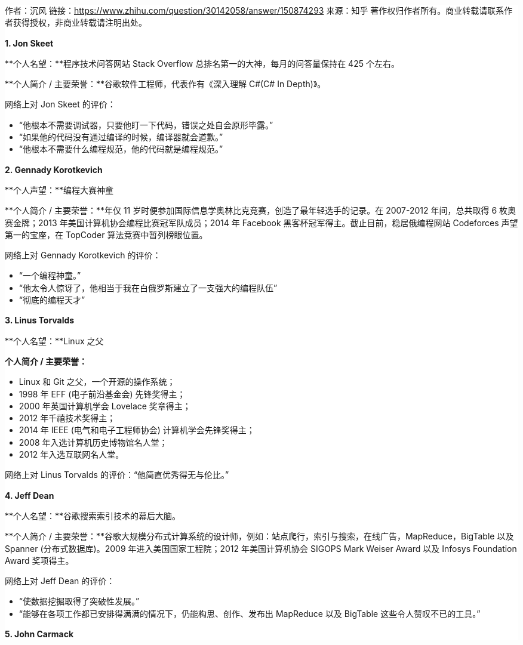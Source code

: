 作者：沉风
链接：https://www.zhihu.com/question/30142058/answer/150874293
来源：知乎
著作权归作者所有。商业转载请联系作者获得授权，非商业转载请注明出处。



**1. Jon Skeet**

**个人名望：**程序技术问答网站 Stack Overflow 总排名第一的大神，每月的问答量保持在 425 个左右。

**个人简介 / 主要荣誉：**谷歌软件工程师，代表作有《深入理解 C#(C# In Depth)》。

网络上对 Jon Skeet 的评价：

- “他根本不需要调试器，只要他盯一下代码，错误之处自会原形毕露。”
- “如果他的代码没有通过编译的时候，编译器就会道歉。”
- “他根本不需要什么编程规范，他的代码就是编程规范。”

**2. Gennady Korotkevich**

**个人声望：**编程大赛神童

**个人简介 / 主要荣誉：**年仅 11 岁时便参加国际信息学奥林比克竞赛，创造了最年轻选手的记录。在 2007-2012 年间，总共取得 6 枚奥赛金牌；2013 年美国计算机协会编程比赛冠军队成员；2014 年 Facebook 黑客杯冠军得主。截止目前，稳居俄编程网站 Codeforces 声望第一的宝座，在 TopCoder 算法竞赛中暂列榜眼位置。

网络上对 Gennady Korotkevich 的评价：

- “一个编程神童。”
- “他太令人惊讶了，他相当于我在白俄罗斯建立了一支强大的编程队伍”
- “彻底的编程天才”

**3. Linus Torvalds**

**个人名望：**Linux 之父

**个人简介 / 主要荣誉：**

- Linux 和 Git 之父，一个开源的操作系统；
- 1998 年 EFF (电子前沿基金会) 先锋奖得主；
- 2000 年英国计算机学会 Lovelace 奖章得主；
- 2012 年千禧技术奖得主；
- 2014 年 IEEE (电气和电子工程师协会) 计算机学会先锋奖得主；
- 2008 年入选计算机历史博物馆名人堂；
- 2012 年入选互联网名人堂。

网络上对 Linus Torvalds 的评价：“他简直优秀得无与伦比。”

**4. Jeff Dean**

**个人名望：**谷歌搜索索引技术的幕后大脑。

**个人简介 / 主要荣誉：**谷歌大规模分布式计算系统的设计师，例如：站点爬行，索引与搜索，在线广告，MapReduce，BigTable 以及 Spanner (分布式数据库)。2009 年进入美国国家工程院；2012 年美国计算机协会 SIGOPS Mark Weiser Award 以及 Infosys Foundation Award 奖项得主。

网络上对 Jeff Dean 的评价：

- “使数据挖掘取得了突破性发展。”
- “能够在各项工作都已安排得满满的情况下，仍能构思、创作、发布出 MapReduce 以及 BigTable 这些令人赞叹不已的工具。”

**5. John Carmack**
